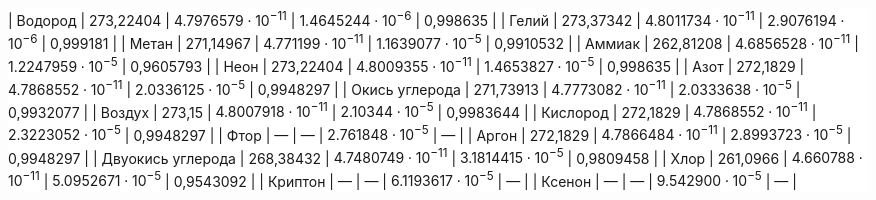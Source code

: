 | Водород           | 273,22404                                               | $4.7976579 \cdot 10^{-11}$                           | $1.4645244 \cdot 10^{-6}$                                       | 0,998635                                            |
| Гелий             | 273,37342                                               | $4.8011734 \cdot 10^{-11}$                           | $2.9076194 \cdot 10^{-6}$                                       | 0,999181                                            |
| Метан             | 271,14967                                               | $4.771199 \cdot 10^{-11}$                            | $1.1639077 \cdot 10^{-5}$                                       | 0,9910532                                           |
| Аммиак            | 262,81208                                               | $4.6856528 \cdot 10^{-11}$                           | $1.2247959 \cdot 10^{-5}$                                       | 0,9605793                                           |
| Неон              | 273,22404                                               | $4.8009355 \cdot 10^{-11}$                           | $1.4653827 \cdot 10^{-5}$                                       | 0,998635                                            |
| Азот              | 272,1829                                                | $4.7868552 \cdot 10^{-11}$                           | $2.0336125 \cdot 10^{-5}$                                       | 0,9948297                                           |
| Окись углерода    | 271,73913                                               | $4.7773082 \cdot 10^{-11}$                           | $2.0333638 \cdot 10^{-5}$                                       | 0,9932077                                           |
| Воздух            | 273,15                                                  | $4.8007918 \cdot 10^{-11}$                           | $2.10344 \cdot 10^{-5}$                                         | 0,9983644                                           |
| Кислород          | 272,1829                                                | $4.7868552 \cdot 10^{-11}$                           | $2.3223052 \cdot 10^{-5}$                                       | 0,9948297                                           |
| Фтор              | —                                                       | —                                                    | $2.761848 \cdot 10^{-5}$                                        | —                                                   |
| Аргон             | 272,1829                                                | $4.7866484 \cdot 10^{-11}$                           | $2.8993723 \cdot 10^{-5}$                                       | 0,9948297                                           |
| Двуокись углерода | 268,38432                                               | $4.7480749 \cdot 10^{-11}$                           | $3.1814415 \cdot 10^{-5}$                                       | 0,9809458                                           |
| Хлор              | 261,0966                                                | $4.660788 \cdot 10^{-11}$                            | $5.0952671 \cdot 10^{-5}$                                       | 0,9543092                                           |
| Криптон           | —                                                       | —                                                    | $6.1193617 \cdot 10^{-5}$                                       | —                                                   |
| Ксенон            | —                                                       | —                                                    | $9.542900 \cdot 10^{-5}$                                        | —                                                   |
